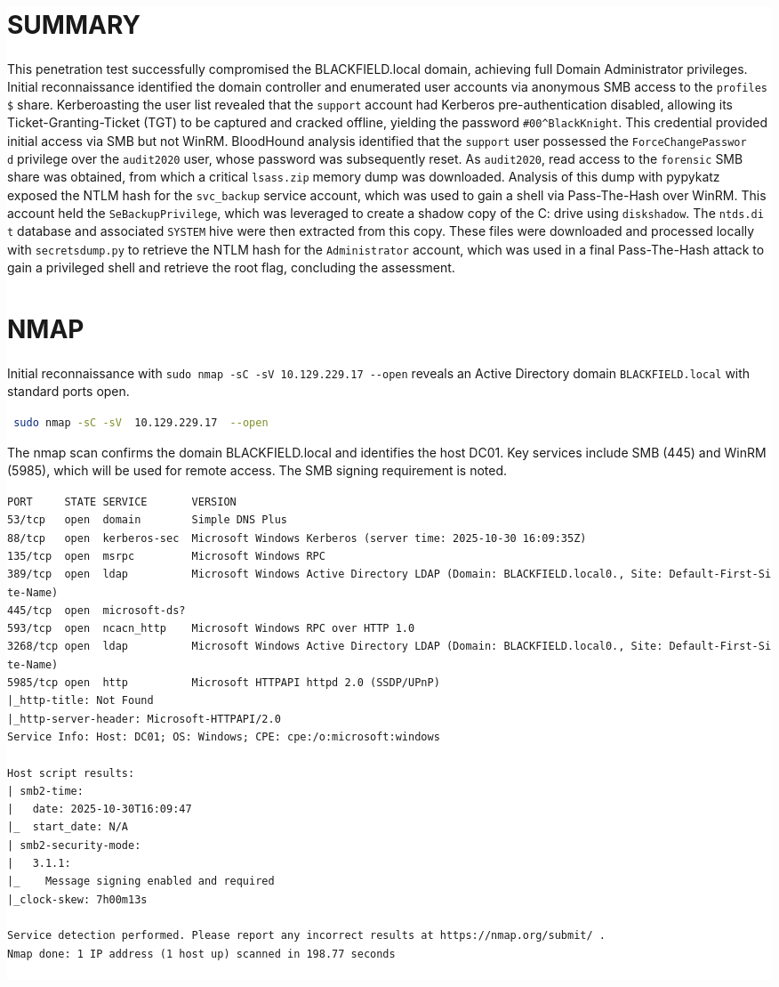 
# SUMMARY

This penetration test successfully compromised the BLACKFIELD.local domain, achieving full Domain Administrator privileges. Initial reconnaissance identified the domain controller and enumerated user accounts via anonymous SMB access to the `profiles$` share. Kerberoasting the user list revealed that the `support` account had Kerberos pre-authentication disabled, allowing its Ticket-Granting-Ticket (TGT) to be captured and cracked offline, yielding the password `#00^BlackKnight`. This credential provided initial access via SMB but not WinRM. BloodHound analysis identified that the `support` user possessed the `ForceChangePassword` privilege over the `audit2020` user, whose password was subsequently reset. As `audit2020`, read access to the `forensic` SMB share was obtained, from which a critical `lsass.zip` memory dump was downloaded. Analysis of this dump with pypykatz exposed the NTLM hash for the `svc_backup` service account, which was used to gain a shell via Pass-The-Hash over WinRM. This account held the `SeBackupPrivilege`, which was leveraged to create a shadow copy of the C: drive using `diskshadow`. The `ntds.dit` database and associated `SYSTEM` hive were then extracted from this copy. These files were downloaded and processed locally with `secretsdump.py` to retrieve the NTLM hash for the `Administrator` account, which was used in a final Pass-The-Hash attack to gain a privileged shell and retrieve the root flag, concluding the assessment.


# NMAP

Initial reconnaissance with `sudo nmap -sC -sV 10.129.229.17 --open` reveals an Active Directory domain `BLACKFIELD.local` with standard ports open.

```bash
 sudo nmap -sC -sV  10.129.229.17  --open 
```

The nmap scan confirms the domain BLACKFIELD.local and identifies the host DC01. Key services include SMB (445) and WinRM (5985), which will be used for remote access. The SMB signing requirement is noted.

```output
PORT     STATE SERVICE       VERSION
53/tcp   open  domain        Simple DNS Plus
88/tcp   open  kerberos-sec  Microsoft Windows Kerberos (server time: 2025-10-30 16:09:35Z)
135/tcp  open  msrpc         Microsoft Windows RPC
389/tcp  open  ldap          Microsoft Windows Active Directory LDAP (Domain: BLACKFIELD.local0., Site: Default-First-Site-Name)
445/tcp  open  microsoft-ds?
593/tcp  open  ncacn_http    Microsoft Windows RPC over HTTP 1.0
3268/tcp open  ldap          Microsoft Windows Active Directory LDAP (Domain: BLACKFIELD.local0., Site: Default-First-Site-Name)
5985/tcp open  http          Microsoft HTTPAPI httpd 2.0 (SSDP/UPnP)
|_http-title: Not Found
|_http-server-header: Microsoft-HTTPAPI/2.0
Service Info: Host: DC01; OS: Windows; CPE: cpe:/o:microsoft:windows

Host script results:
| smb2-time: 
|   date: 2025-10-30T16:09:47
|_  start_date: N/A
| smb2-security-mode: 
|   3.1.1: 
|_    Message signing enabled and required
|_clock-skew: 7h00m13s

Service detection performed. Please report any incorrect results at https://nmap.org/submit/ .
Nmap done: 1 IP address (1 host up) scanned in 198.77 seconds


```
